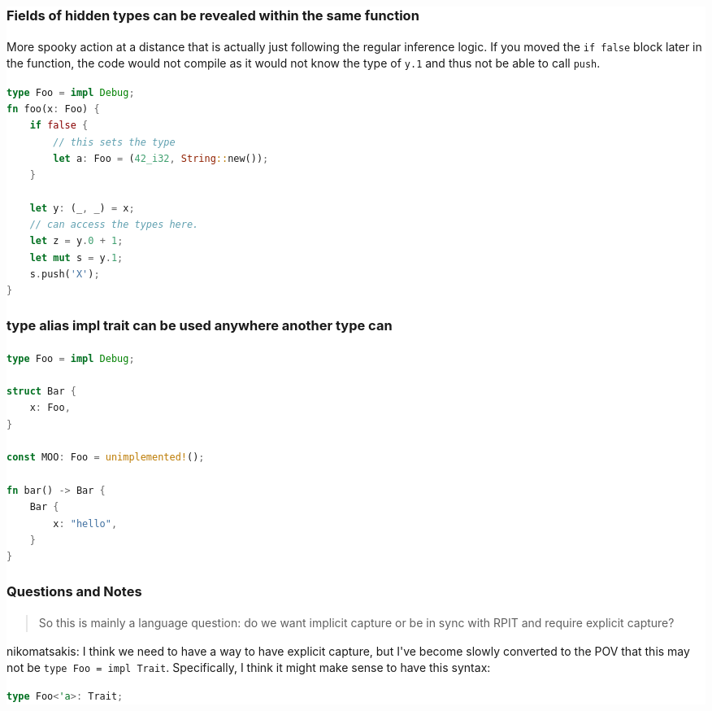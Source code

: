 ### Fields of hidden types can be revealed within the same function

More spooky action at a distance that is actually just following the regular inference logic. If you moved the `if false` block later in the function, the code would not compile as it would not know the type of `y.1` and thus not be able to call `push`.

```rust
type Foo = impl Debug;
fn foo(x: Foo) {
    if false {
        // this sets the type
        let a: Foo = (42_i32, String::new());
    }
    
    let y: (_, _) = x;
    // can access the types here.
    let z = y.0 + 1;
    let mut s = y.1;
    s.push('X');
}
```

### type alias impl trait can be used anywhere another type can

```rust
type Foo = impl Debug;

struct Bar {
    x: Foo,
}

const MOO: Foo = unimplemented!();

fn bar() -> Bar {
    Bar {
        x: "hello",
    }
}
```

### Questions and Notes

> So this is mainly a language question: do we want implicit capture or be in sync with RPIT and require explicit capture?

nikomatsakis: I think we need to have a way to have explicit capture, but I've become slowly converted to the POV that this may not be `type Foo = impl Trait`. Specifically, I think it might make sense to have this syntax:

```rust
type Foo<'a>: Trait;
```
